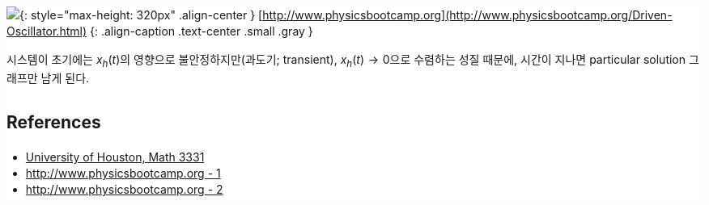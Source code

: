 ![](http://www.physicsbootcamp.org/images/simple-harmonic-motion/driven-oscillator-xc-plus-xp.png){: style="max-height: 320px" .align-center }
[http://www.physicsbootcamp.org](http://www.physicsbootcamp.org/Driven-Oscillator.html)
{: .align-caption .text-center .small .gray }

시스템이 초기에는 $x_h(t)$의 영향으로 불안정하지만(과도기; transient), $x_h(t) \rightarrow 0$으로 수렴하는 성질 때문에, 시간이 지나면 particular solution 그래프만 남게 된다.



## References

- [University of Houston, Math 3331](https://www.math.uh.edu/~jiwenhe/math3331/lectures/sec4_7.pdf)
- [http://www.physicsbootcamp.org - 1](http://www.physicsbootcamp.org/Damped-Harmonic-Oscillator.html)
- [http://www.physicsbootcamp.org - 2](http://www.physicsbootcamp.org/Driven-Oscillator.html)